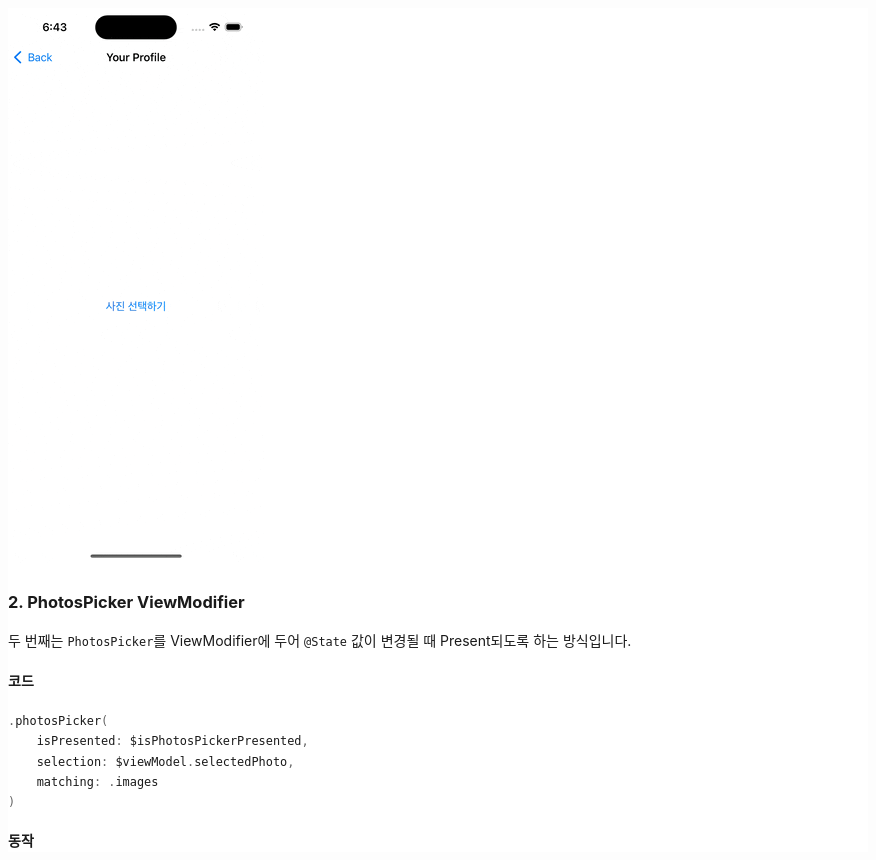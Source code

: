 ![](assets/img/post/2025/04_23_PhotosPicker_생성자.gif)

### 2. PhotosPicker ViewModifier

두 번째는 `PhotosPicker`를 ViewModifier에 두어 `@State` 값이 변경될 때 Present되도록 하는 방식입니다.

#### **코드**

```swift
.photosPicker(
    isPresented: $isPhotosPickerPresented,
    selection: $viewModel.selectedPhoto,
    matching: .images
)
```

#### **동작**
